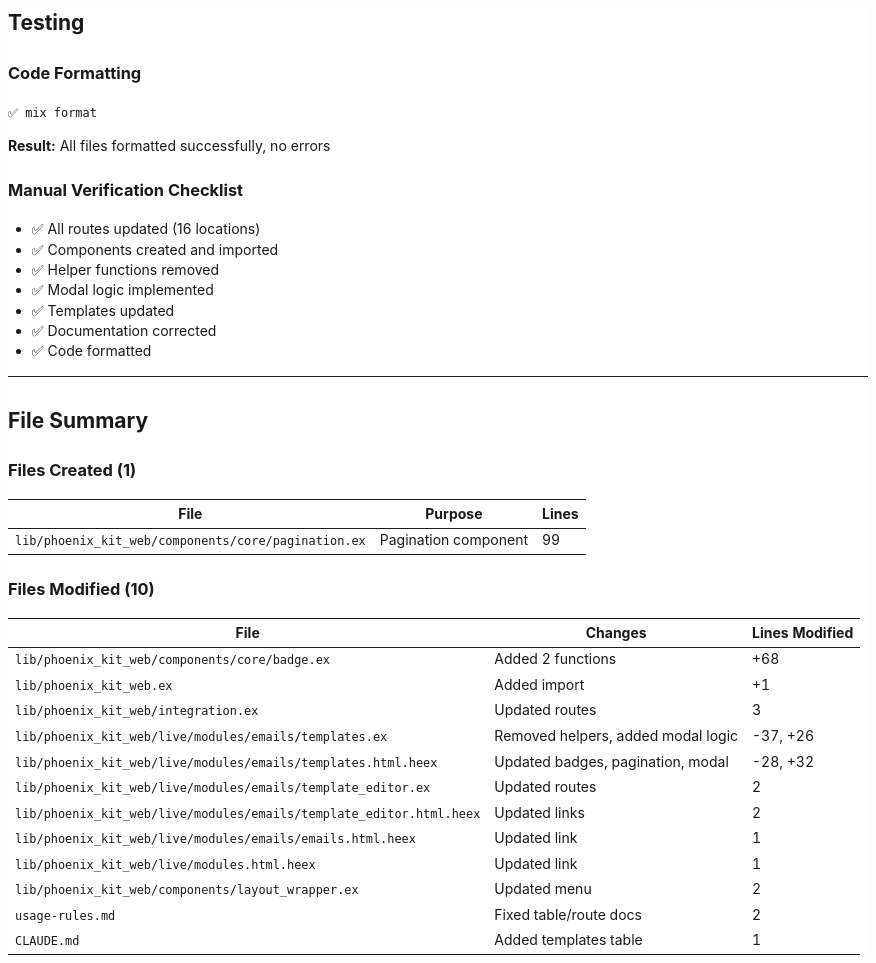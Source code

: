 
## Testing

### Code Formatting

```bash
✅ mix format
```

**Result:** All files formatted successfully, no errors

### Manual Verification Checklist

- ✅ All routes updated (16 locations)
- ✅ Components created and imported
- ✅ Helper functions removed
- ✅ Modal logic implemented
- ✅ Templates updated
- ✅ Documentation corrected
- ✅ Code formatted

---

## File Summary

### Files Created (1)

| File | Purpose | Lines |
|------|---------|-------|
| `lib/phoenix_kit_web/components/core/pagination.ex` | Pagination component | 99 |

### Files Modified (10)

| File | Changes | Lines Modified |
|------|---------|----------------|
| `lib/phoenix_kit_web/components/core/badge.ex` | Added 2 functions | +68 |
| `lib/phoenix_kit_web.ex` | Added import | +1 |
| `lib/phoenix_kit_web/integration.ex` | Updated routes | 3 |
| `lib/phoenix_kit_web/live/modules/emails/templates.ex` | Removed helpers, added modal logic | -37, +26 |
| `lib/phoenix_kit_web/live/modules/emails/templates.html.heex` | Updated badges, pagination, modal | -28, +32 |
| `lib/phoenix_kit_web/live/modules/emails/template_editor.ex` | Updated routes | 2 |
| `lib/phoenix_kit_web/live/modules/emails/template_editor.html.heex` | Updated links | 2 |
| `lib/phoenix_kit_web/live/modules/emails/emails.html.heex` | Updated link | 1 |
| `lib/phoenix_kit_web/live/modules.html.heex` | Updated link | 1 |
| `lib/phoenix_kit_web/components/layout_wrapper.ex` | Updated menu | 2 |
| `usage-rules.md` | Fixed table/route docs | 2 |
| `CLAUDE.md` | Added templates table | 1 |
